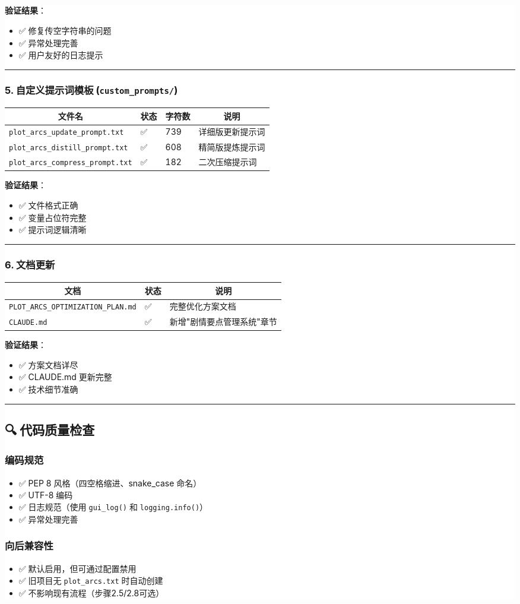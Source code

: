 **验证结果**：
- ✅ 修复传空字符串的问题
- ✅ 异常处理完善
- ✅ 用户友好的日志提示

---

### 5. 自定义提示词模板 (`custom_prompts/`)

| 文件名 | 状态 | 字符数 | 说明 |
|--------|------|--------|------|
| `plot_arcs_update_prompt.txt` | ✅ | 739 | 详细版更新提示词 |
| `plot_arcs_distill_prompt.txt` | ✅ | 608 | 精简版提炼提示词 |
| `plot_arcs_compress_prompt.txt` | ✅ | 182 | 二次压缩提示词 |

**验证结果**：
- ✅ 文件格式正确
- ✅ 变量占位符完整
- ✅ 提示词逻辑清晰

---

### 6. 文档更新

| 文档 | 状态 | 说明 |
|------|------|------|
| `PLOT_ARCS_OPTIMIZATION_PLAN.md` | ✅ | 完整优化方案文档 |
| `CLAUDE.md` | ✅ | 新增"剧情要点管理系统"章节 |

**验证结果**：
- ✅ 方案文档详尽
- ✅ CLAUDE.md 更新完整
- ✅ 技术细节准确

---

## 🔍 代码质量检查

### 编码规范
- ✅ PEP 8 风格（四空格缩进、snake_case 命名）
- ✅ UTF-8 编码
- ✅ 日志规范（使用 `gui_log()` 和 `logging.info()`）
- ✅ 异常处理完善

### 向后兼容性
- ✅ 默认启用，但可通过配置禁用
- ✅ 旧项目无 `plot_arcs.txt` 时自动创建
- ✅ 不影响现有流程（步骤2.5/2.8可选）

